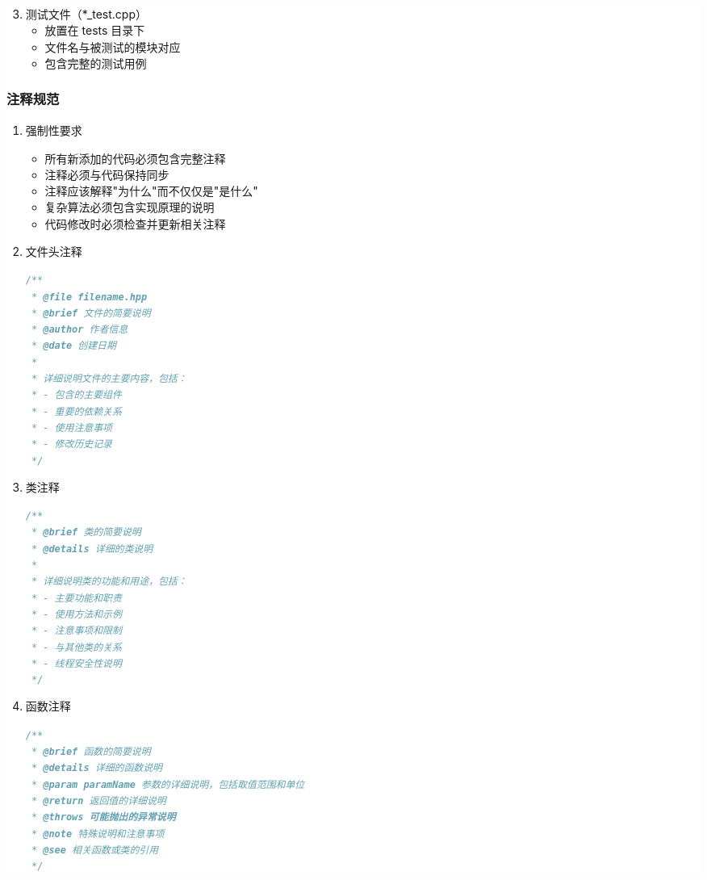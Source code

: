 3. 测试文件（*_test.cpp）
   - 放置在 tests 目录下
   - 文件名与被测试的模块对应
   - 包含完整的测试用例

### 注释规范
1. 强制性要求
   - 所有新添加的代码必须包含完整注释
   - 注释必须与代码保持同步
   - 注释应该解释"为什么"而不仅仅是"是什么"
   - 复杂算法必须包含实现原理的说明
   - 代码修改时必须检查并更新相关注释

2. 文件头注释
   ```cpp
   /**
    * @file filename.hpp
    * @brief 文件的简要说明
    * @author 作者信息
    * @date 创建日期
    * 
    * 详细说明文件的主要内容，包括：
    * - 包含的主要组件
    * - 重要的依赖关系
    * - 使用注意事项
    * - 修改历史记录
    */
   ```

3. 类注释
   ```cpp
   /**
    * @brief 类的简要说明
    * @details 详细的类说明
    * 
    * 详细说明类的功能和用途，包括：
    * - 主要功能和职责
    * - 使用方法和示例
    * - 注意事项和限制
    * - 与其他类的关系
    * - 线程安全性说明
    */
   ```

4. 函数注释
   ```cpp
   /**
    * @brief 函数的简要说明
    * @details 详细的函数说明
    * @param paramName 参数的详细说明，包括取值范围和单位
    * @return 返回值的详细说明
    * @throws 可能抛出的异常说明
    * @note 特殊说明和注意事项
    * @see 相关函数或类的引用
    */
   ```
